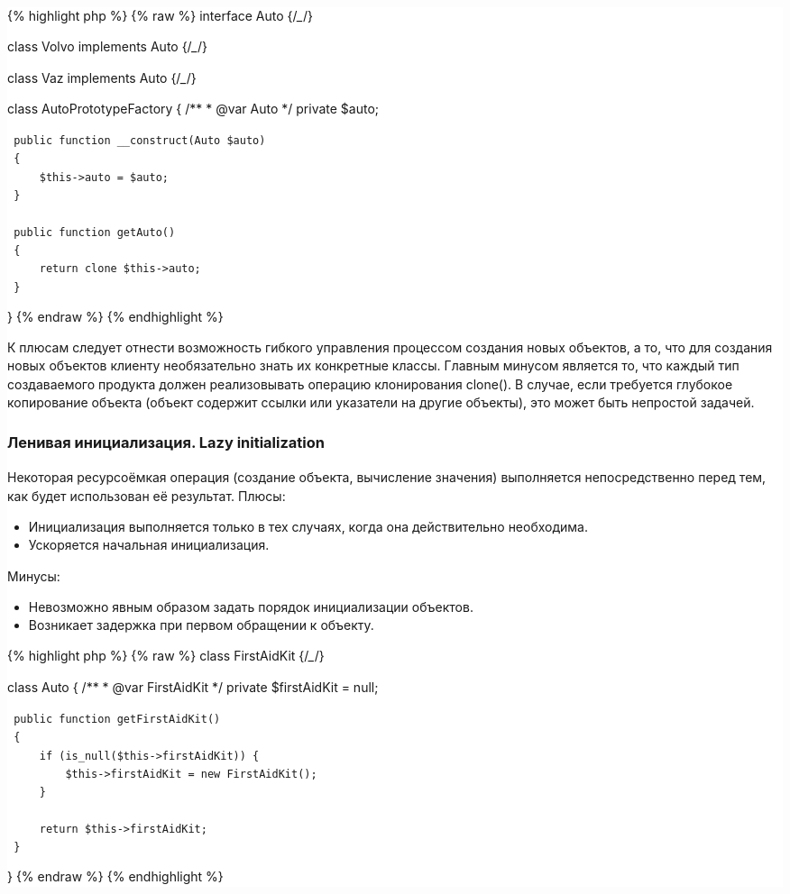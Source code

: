 {% highlight php %}
{% raw %}
 interface Auto {/*_*/}

 class Volvo implements Auto {/*_*/}

 class Vaz implements Auto {/*_*/}

 class AutoPrototypeFactory {
     /**
      * @var Auto
      */
     private $auto;

     public function __construct(Auto $auto)
     {
         $this->auto = $auto;
     }

     public function getAuto()
     {
         return clone $this->auto;
     }
 }
{% endraw %}
{% endhighlight %}

К плюсам следует отнести возможность гибкого управления процессом создания новых объектов, а то, что для создания новых объектов клиенту необязательно знать их конкретные классы. Главным минусом является то, что каждый тип создаваемого продукта должен реализовывать операцию клонирования clone(). В случае, если требуется глубокое копирование объекта (объект содержит ссылки или указатели на другие объекты), это может быть непростой задачей.

### Ленивая инициализация. Lazy initialization
Некоторая ресурсоёмкая операция (создание объекта, вычисление значения) выполняется непосредственно перед тем, как будет использован её результат. Плюсы:
 - Инициализация выполняется только в тех случаях, когда она действительно необходима.
 - Ускоряется начальная инициализация.

Минусы:
 - Невозможно явным образом задать порядок инициализации объектов.
 - Возникает задержка при первом обращении к объекту.

{% highlight php %}
{% raw %}
 class FirstAidKit {/*_*/}

 class Auto {
     /**
      * @var FirstAidKit
      */
     private $firstAidKit = null;

     public function getFirstAidKit()
     {
         if (is_null($this->firstAidKit)) {
             $this->firstAidKit = new FirstAidKit();
         }

         return $this->firstAidKit;
     }
 }
{% endraw %}
{% endhighlight %}
